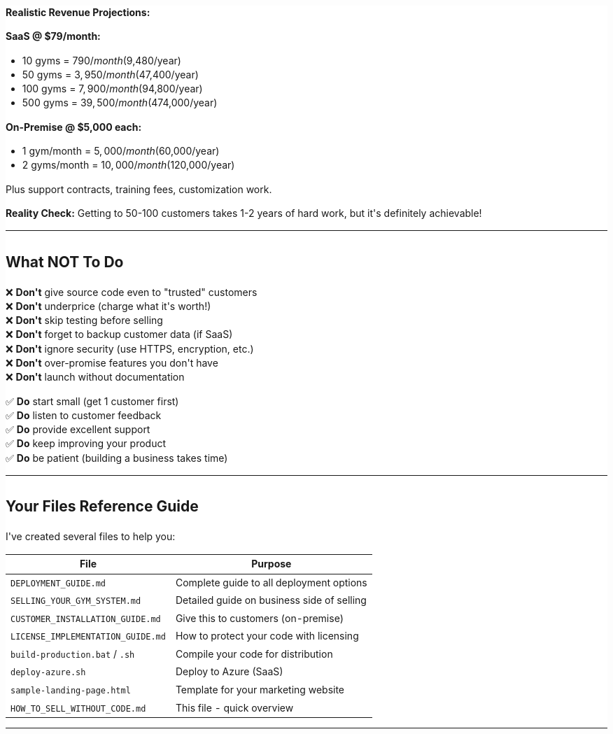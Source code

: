 **Realistic Revenue Projections:**

**SaaS @ $79/month:**
- 10 gyms = $790/month ($9,480/year)
- 50 gyms = $3,950/month ($47,400/year)
- 100 gyms = $7,900/month ($94,800/year)
- 500 gyms = $39,500/month ($474,000/year)

**On-Premise @ $5,000 each:**
- 1 gym/month = $5,000/month ($60,000/year)
- 2 gyms/month = $10,000/month ($120,000/year)

Plus support contracts, training fees, customization work.

**Reality Check:** Getting to 50-100 customers takes 1-2 years of hard work, but it's definitely achievable!

---

## What NOT To Do

❌ **Don't** give source code even to "trusted" customers  
❌ **Don't** underprice (charge what it's worth!)  
❌ **Don't** skip testing before selling  
❌ **Don't** forget to backup customer data (if SaaS)  
❌ **Don't** ignore security (use HTTPS, encryption, etc.)  
❌ **Don't** over-promise features you don't have  
❌ **Don't** launch without documentation  

✅ **Do** start small (get 1 customer first)  
✅ **Do** listen to customer feedback  
✅ **Do** provide excellent support  
✅ **Do** keep improving your product  
✅ **Do** be patient (building a business takes time)  

---

## Your Files Reference Guide

I've created several files to help you:

| File | Purpose |
|------|---------|
| `DEPLOYMENT_GUIDE.md` | Complete guide to all deployment options |
| `SELLING_YOUR_GYM_SYSTEM.md` | Detailed guide on business side of selling |
| `CUSTOMER_INSTALLATION_GUIDE.md` | Give this to customers (on-premise) |
| `LICENSE_IMPLEMENTATION_GUIDE.md` | How to protect your code with licensing |
| `build-production.bat` / `.sh` | Compile your code for distribution |
| `deploy-azure.sh` | Deploy to Azure (SaaS) |
| `sample-landing-page.html` | Template for your marketing website |
| `HOW_TO_SELL_WITHOUT_CODE.md` | This file - quick overview |

---